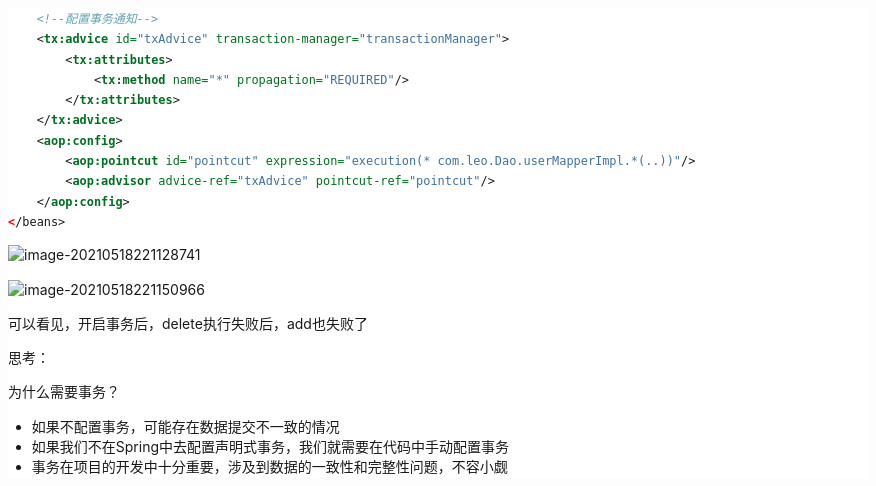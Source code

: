 ```xml
    <!--配置事务通知-->
    <tx:advice id="txAdvice" transaction-manager="transactionManager">
        <tx:attributes>
            <tx:method name="*" propagation="REQUIRED"/>
        </tx:attributes>
    </tx:advice>
    <aop:config>
        <aop:pointcut id="pointcut" expression="execution(* com.leo.Dao.userMapperImpl.*(..))"/>
        <aop:advisor advice-ref="txAdvice" pointcut-ref="pointcut"/>
    </aop:config>
</beans>
```

![image-20210518221128741](C:\Users\Lenovo\Desktop\笔记\Spring.assets\image-20210518221128741.png)

![image-20210518221150966](C:\Users\Lenovo\Desktop\笔记\Spring.assets\image-20210518221150966.png)

可以看见，开启事务后，delete执行失败后，add也失败了

思考：

为什么需要事务？

+ 如果不配置事务，可能存在数据提交不一致的情况
+ 如果我们不在Spring中去配置声明式事务，我们就需要在代码中手动配置事务
+ 事务在项目的开发中十分重要，涉及到数据的一致性和完整性问题，不容小觑